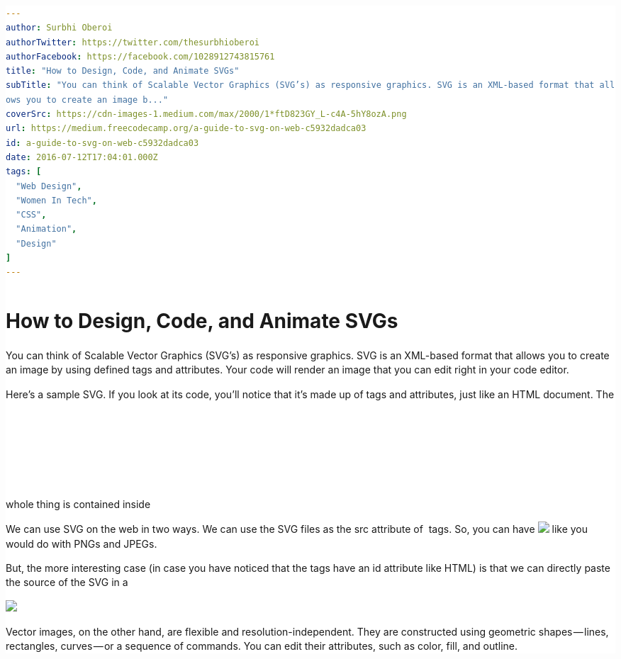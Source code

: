 ```yaml
---
author: Surbhi Oberoi
authorTwitter: https://twitter.com/thesurbhioberoi
authorFacebook: https://facebook.com/1028912743815761
title: "How to Design, Code, and Animate SVGs"
subTitle: "You can think of Scalable Vector Graphics (SVG’s) as responsive graphics. SVG is an XML-based format that allows you to create an image b..."
coverSrc: https://cdn-images-1.medium.com/max/2000/1*ftD823GY_L-c4A-5hY8ozA.png
url: https://medium.freecodecamp.org/a-guide-to-svg-on-web-c5932dadca03
id: a-guide-to-svg-on-web-c5932dadca03
date: 2016-07-12T17:04:01.000Z
tags: [
  "Web Design",
  "Women In Tech",
  "CSS",
  "Animation",
  "Design"
]
---
```

# How to Design, Code, and Animate SVGs

You can think of Scalable Vector Graphics (SVG’s) as responsive graphics. SVG is an XML-based format that allows you to create an image by using defined tags and attributes. Your code will render an image that you can edit right in your code editor.





<iframe width="700" height="250" src="https://medium.freecodecamp.org/media/925a2e1be96b36ba5e4a465f95f64a3f?postId=c5932dadca03" data-media-id="925a2e1be96b36ba5e4a465f95f64a3f" allowfullscreen="" frameborder="0"></iframe>





Here’s a sample SVG. If you look at its code, you’ll notice that it’s made up of tags and attributes, just like an HTML document. The whole thing is contained inside <svg> tag. First, there’s a <rect> tag with black strokes and white fill. And inside that, there’s an ellipse (almost a circle, but notice the ry and rx attributes) which is filled with red color.

We can use SVG on the web in two ways. We can use the SVG files as the src attribute of <img> tags. So, you can have <img src=”japan.svg”> like you would do with PNGs and JPEGs.

But, the more interesting case (in case you have noticed that the tags have an id attribute like HTML) is that we can directly paste the source of the SVG in a 

![](https://cdn-images-1.medium.com/max/1600/0*DZ0Nry0tSMuKYFrL.gif)



Vector images, on the other hand, are flexible and resolution-independent. They are constructed using geometric shapes — lines, rectangles, curves — or a sequence of commands. You can edit their attributes, such as color, fill, and outline.
